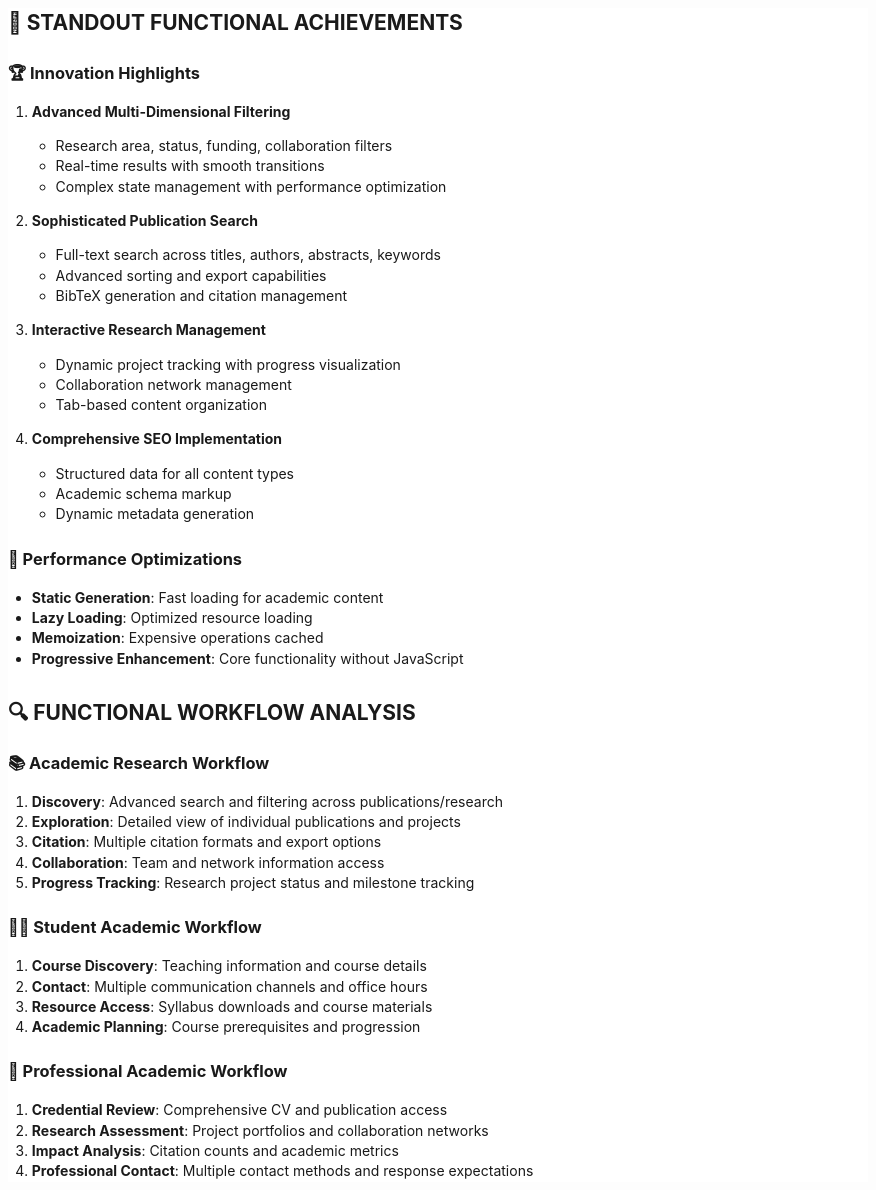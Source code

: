 ## 🎯 **STANDOUT FUNCTIONAL ACHIEVEMENTS**

### **🏆 Innovation Highlights**
1. **Advanced Multi-Dimensional Filtering**
   - Research area, status, funding, collaboration filters
   - Real-time results with smooth transitions
   - Complex state management with performance optimization

2. **Sophisticated Publication Search**
   - Full-text search across titles, authors, abstracts, keywords
   - Advanced sorting and export capabilities
   - BibTeX generation and citation management

3. **Interactive Research Management**
   - Dynamic project tracking with progress visualization
   - Collaboration network management
   - Tab-based content organization

4. **Comprehensive SEO Implementation**
   - Structured data for all content types
   - Academic schema markup
   - Dynamic metadata generation

### **🚀 Performance Optimizations**
- **Static Generation**: Fast loading for academic content
- **Lazy Loading**: Optimized resource loading
- **Memoization**: Expensive operations cached
- **Progressive Enhancement**: Core functionality without JavaScript

## 🔍 **FUNCTIONAL WORKFLOW ANALYSIS**

### **📚 Academic Research Workflow**
1. **Discovery**: Advanced search and filtering across publications/research
2. **Exploration**: Detailed view of individual publications and projects
3. **Citation**: Multiple citation formats and export options
4. **Collaboration**: Team and network information access
5. **Progress Tracking**: Research project status and milestone tracking

### **👨‍🎓 Student Academic Workflow**
1. **Course Discovery**: Teaching information and course details
2. **Contact**: Multiple communication channels and office hours
3. **Resource Access**: Syllabus downloads and course materials
4. **Academic Planning**: Course prerequisites and progression

### **🔬 Professional Academic Workflow**
1. **Credential Review**: Comprehensive CV and publication access
2. **Research Assessment**: Project portfolios and collaboration networks
3. **Impact Analysis**: Citation counts and academic metrics
4. **Professional Contact**: Multiple contact methods and response expectations
